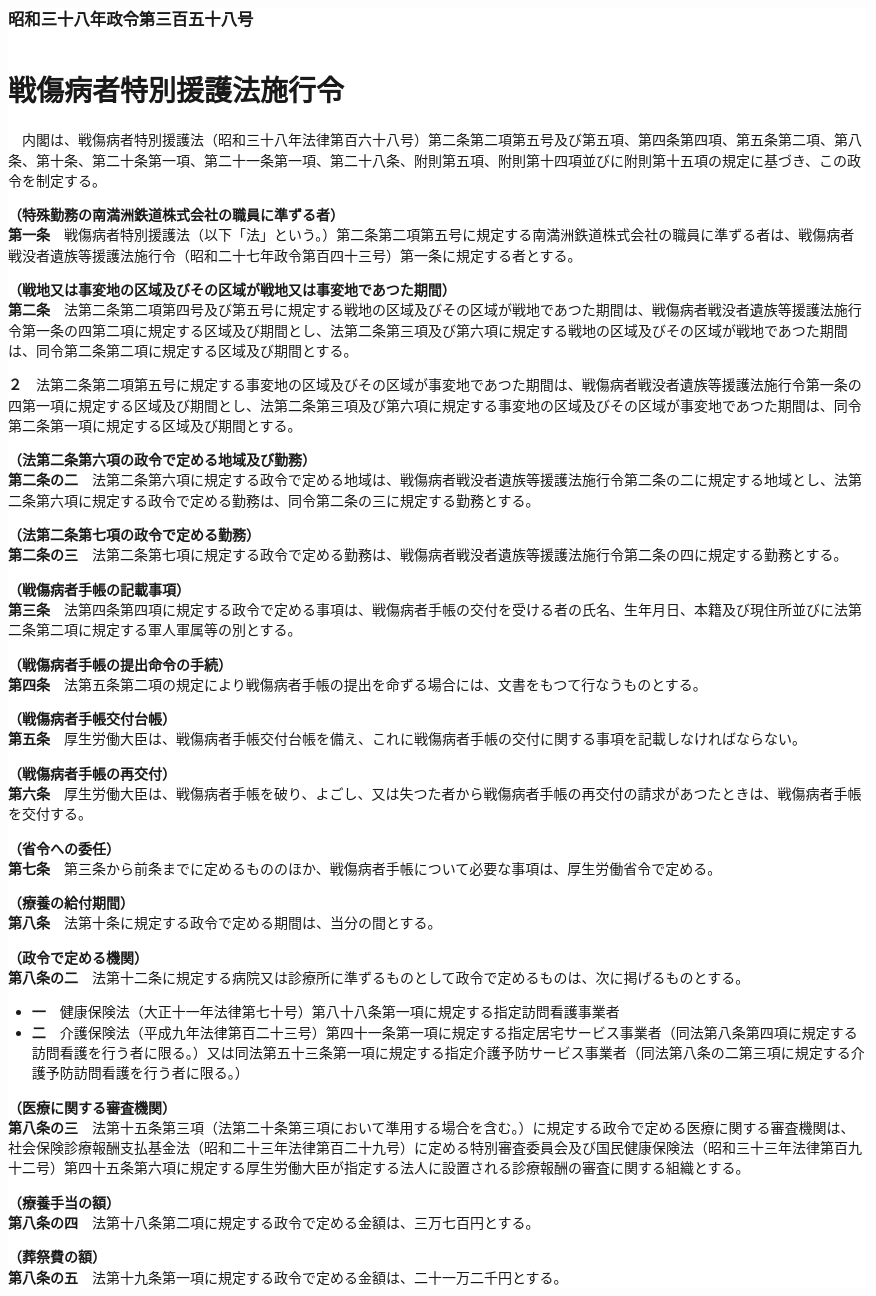 ### 昭和三十八年政令第三百五十八号  
# 戦傷病者特別援護法施行令  
　内閣は、戦傷病者特別援護法（昭和三十八年法律第百六十八号）第二条第二項第五号及び第五項、第四条第四項、第五条第二項、第八条、第十条、第二十条第一項、第二十一条第一項、第二十八条、附則第五項、附則第十四項並びに附則第十五項の規定に基づき、この政令を制定する。  
  
**（特殊勤務の南満洲鉄道株式会社の職員に準ずる者）**  
**第一条**　戦傷病者特別援護法（以下「法」という。）第二条第二項第五号に規定する南満洲鉄道株式会社の職員に準ずる者は、戦傷病者戦没者遺族等援護法施行令（昭和二十七年政令第百四十三号）第一条に規定する者とする。  
  
**（戦地又は事変地の区域及びその区域が戦地又は事変地であつた期間）**  
**第二条**　法第二条第二項第四号及び第五号に規定する戦地の区域及びその区域が戦地であつた期間は、戦傷病者戦没者遺族等援護法施行令第一条の四第二項に規定する区域及び期間とし、法第二条第三項及び第六項に規定する戦地の区域及びその区域が戦地であつた期間は、同令第二条第二項に規定する区域及び期間とする。  
  
**２**　法第二条第二項第五号に規定する事変地の区域及びその区域が事変地であつた期間は、戦傷病者戦没者遺族等援護法施行令第一条の四第一項に規定する区域及び期間とし、法第二条第三項及び第六項に規定する事変地の区域及びその区域が事変地であつた期間は、同令第二条第一項に規定する区域及び期間とする。  
  
**（法第二条第六項の政令で定める地域及び勤務）**  
**第二条の二**　法第二条第六項に規定する政令で定める地域は、戦傷病者戦没者遺族等援護法施行令第二条の二に規定する地域とし、法第二条第六項に規定する政令で定める勤務は、同令第二条の三に規定する勤務とする。  
  
**（法第二条第七項の政令で定める勤務）**  
**第二条の三**　法第二条第七項に規定する政令で定める勤務は、戦傷病者戦没者遺族等援護法施行令第二条の四に規定する勤務とする。  
  
**（戦傷病者手帳の記載事項）**  
**第三条**　法第四条第四項に規定する政令で定める事項は、戦傷病者手帳の交付を受ける者の氏名、生年月日、本籍及び現住所並びに法第二条第二項に規定する軍人軍属等の別とする。  
  
**（戦傷病者手帳の提出命令の手続）**  
**第四条**　法第五条第二項の規定により戦傷病者手帳の提出を命ずる場合には、文書をもつて行なうものとする。  
  
**（戦傷病者手帳交付台帳）**  
**第五条**　厚生労働大臣は、戦傷病者手帳交付台帳を備え、これに戦傷病者手帳の交付に関する事項を記載しなければならない。  
  
**（戦傷病者手帳の再交付）**  
**第六条**　厚生労働大臣は、戦傷病者手帳を破り、よごし、又は失つた者から戦傷病者手帳の再交付の請求があつたときは、戦傷病者手帳を交付する。  
  
**（省令への委任）**  
**第七条**　第三条から前条までに定めるもののほか、戦傷病者手帳について必要な事項は、厚生労働省令で定める。  
  
**（療養の給付期間）**  
**第八条**　法第十条に規定する政令で定める期間は、当分の間とする。  
  
**（政令で定める機関）**  
**第八条の二**　法第十二条に規定する病院又は診療所に準ずるものとして政令で定めるものは、次に掲げるものとする。  
* **一**　健康保険法（大正十一年法律第七十号）第八十八条第一項に規定する指定訪問看護事業者  
* **二**　介護保険法（平成九年法律第百二十三号）第四十一条第一項に規定する指定居宅サービス事業者（同法第八条第四項に規定する訪問看護を行う者に限る。）又は同法第五十三条第一項に規定する指定介護予防サービス事業者（同法第八条の二第三項に規定する介護予防訪問看護を行う者に限る。）  
  
**（医療に関する審査機関）**  
**第八条の三**　法第十五条第三項（法第二十条第三項において準用する場合を含む。）に規定する政令で定める医療に関する審査機関は、社会保険診療報酬支払基金法（昭和二十三年法律第百二十九号）に定める特別審査委員会及び国民健康保険法（昭和三十三年法律第百九十二号）第四十五条第六項に規定する厚生労働大臣が指定する法人に設置される診療報酬の審査に関する組織とする。  
  
**（療養手当の額）**  
**第八条の四**　法第十八条第二項に規定する政令で定める金額は、三万七百円とする。  
  
**（葬祭費の額）**  
**第八条の五**　法第十九条第一項に規定する政令で定める金額は、二十一万二千円とする。  
  